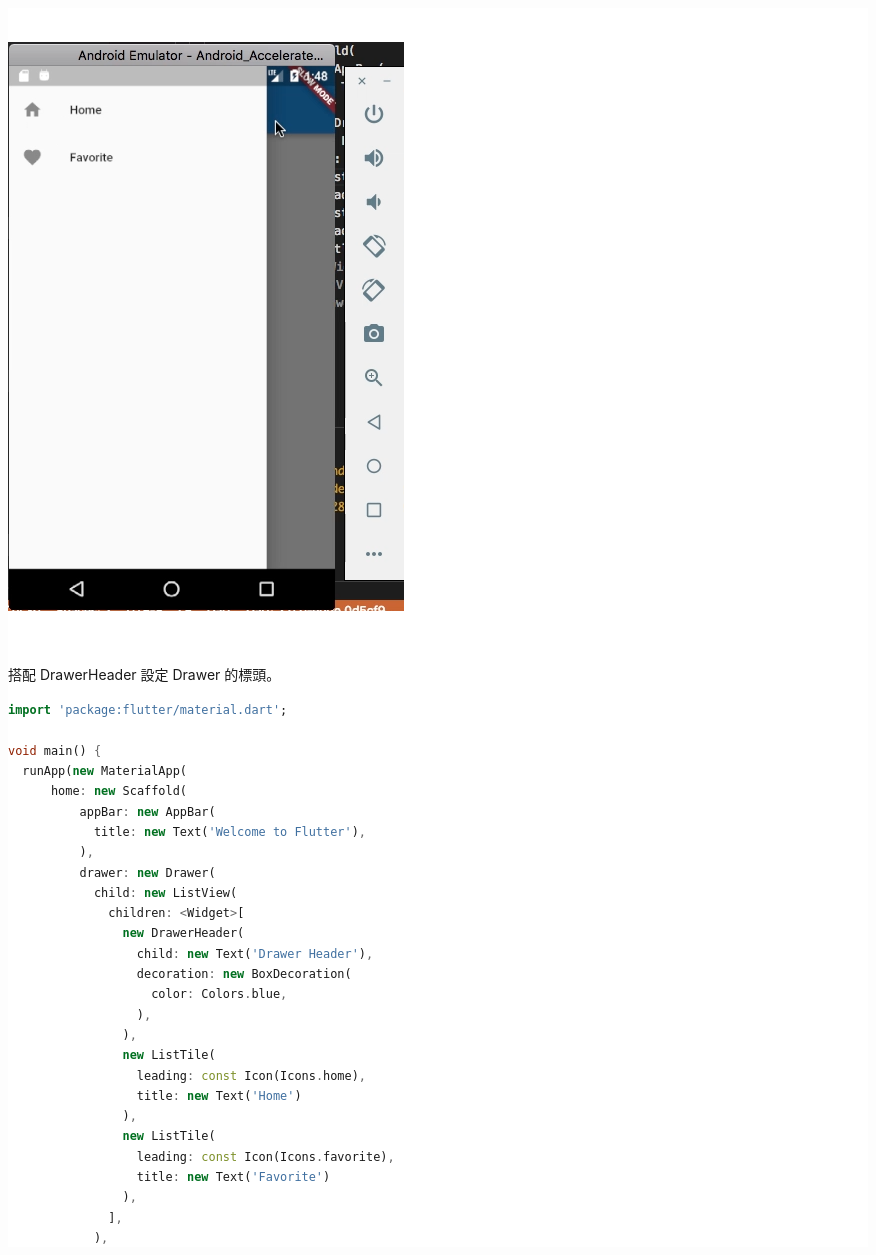 <br/>


![5.png](5.png)
 
<br/>


搭配 DrawerHeader 設定 Drawer 的標頭。  

```dart
import 'package:flutter/material.dart';

void main() {
  runApp(new MaterialApp(
      home: new Scaffold(
          appBar: new AppBar(
            title: new Text('Welcome to Flutter'),
          ),
          drawer: new Drawer(
            child: new ListView(
              children: <Widget>[
                new DrawerHeader(
                  child: new Text('Drawer Header'),
                  decoration: new BoxDecoration(
                    color: Colors.blue,
                  ),
                ),
                new ListTile(
                  leading: const Icon(Icons.home),
                  title: new Text('Home')
                ),
                new ListTile(
                  leading: const Icon(Icons.favorite),
                  title: new Text('Favorite')
                ),
              ],
            ),
```